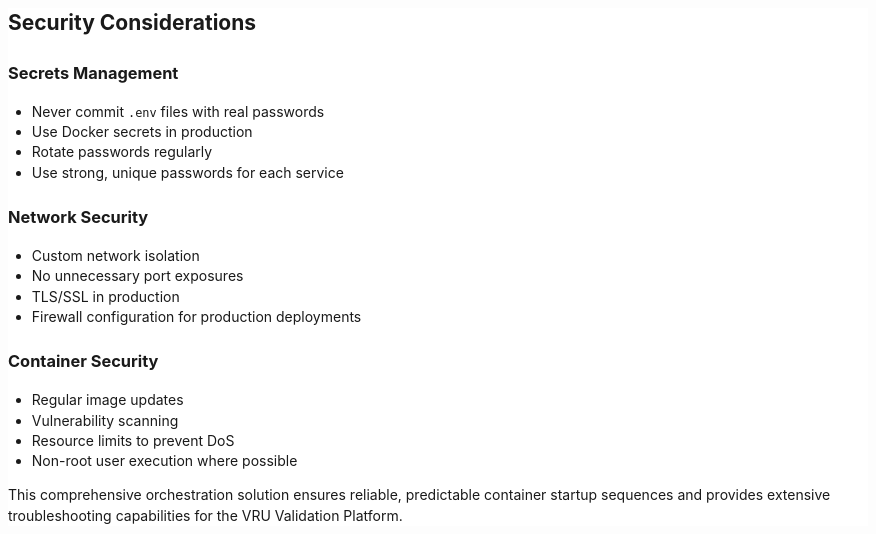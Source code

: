 ## Security Considerations

### Secrets Management
- Never commit `.env` files with real passwords
- Use Docker secrets in production
- Rotate passwords regularly
- Use strong, unique passwords for each service

### Network Security
- Custom network isolation
- No unnecessary port exposures
- TLS/SSL in production
- Firewall configuration for production deployments

### Container Security
- Regular image updates
- Vulnerability scanning
- Resource limits to prevent DoS
- Non-root user execution where possible

This comprehensive orchestration solution ensures reliable, predictable container startup sequences and provides extensive troubleshooting capabilities for the VRU Validation Platform.